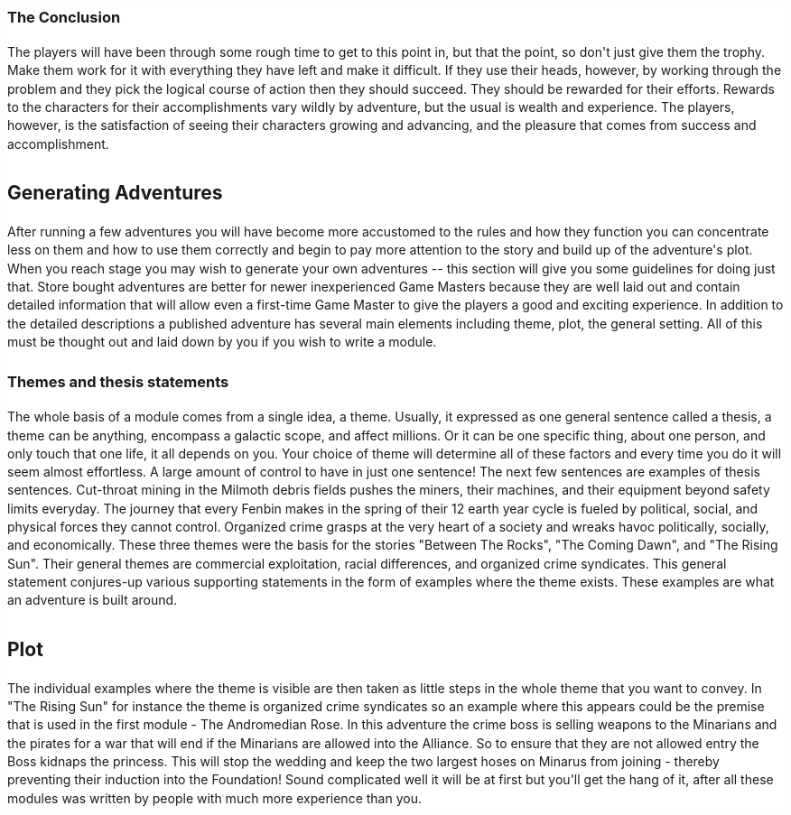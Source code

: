### The Conclusion

The players will have been through some rough time to get to this point in, but that the point, so don't just give them the trophy. Make them work for it with everything they have left and make it difficult. If they use their heads, however, by working through the problem and they pick the logical course of action then they should succeed. They should be rewarded for their efforts. Rewards to the characters for their accomplishments vary wildly by adventure, but the usual is wealth and experience. The players, however, is the satisfaction of seeing their characters growing and advancing, and the pleasure that comes from success and accomplishment.

## Generating Adventures

After running a few adventures you will have become more accustomed to the rules and how they function you can concentrate less on them and how to use them correctly and begin to pay more attention to the story and build up of the adventure's plot. When you reach stage you may wish to generate your own adventures -- this section will give you some guidelines for doing just that. Store bought adventures are better for newer inexperienced Game Masters because they are well laid out and contain detailed information that will allow even a first-time Game Master to give the players a good and exciting experience. In addition to the detailed descriptions a published adventure has several main elements including theme, plot, the general setting. All of this must be thought out and laid down by you if you wish to write a module.

### Themes and thesis statements

The whole basis of a module comes from a single idea, a theme. Usually, it expressed as one general sentence called a thesis, a theme can be anything, encompass a galactic scope, and affect millions. Or it can be one specific thing, about one person, and only touch that one life, it all depends on you. Your choice of theme will determine all of these factors and every time you do it will seem almost effortless. A large amount of control to have in just one sentence! The next few sentences are examples of thesis sentences. Cut-throat mining in the Milmoth debris fields pushes the miners, their machines, and their equipment beyond safety limits everyday. The journey that every Fenbin makes in the spring of their 12 earth year cycle is fueled by political, social, and physical forces they cannot control. Organized crime grasps at the very heart of a society and wreaks havoc politically, socially, and economically. These three themes were the basis for the stories "Between The Rocks", "The Coming Dawn", and "The Rising Sun". Their general themes are commercial exploitation, racial differences, and organized crime syndicates. This general statement conjures-up various supporting statements in the form of examples where the theme exists. These examples are what an adventure is built around.

## Plot

The individual examples where the theme is visible are then taken as little steps in the whole theme that you want to convey. In "The Rising Sun" for instance the theme is organized crime syndicates so an example where this appears could be the premise that is used in the first module - The Andromedian Rose. In this adventure the crime boss is selling weapons to the Minarians and the pirates for a war that will end if the Minarians are allowed into the Alliance. So to ensure that they are not allowed entry the Boss kidnaps the princess. This will stop the wedding and keep the two largest hoses on Minarus from joining - thereby preventing their induction into the Foundation! Sound complicated well it will be at first but you'll get the hang of it, after all these modules was written by people with much more experience than you.
